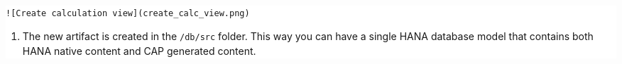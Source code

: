     ![Create calculation view](create_calc_view.png)

1. The new artifact is created in the `/db/src` folder.  This way you can have a single HANA database model that contains both HANA native content and CAP generated content.
